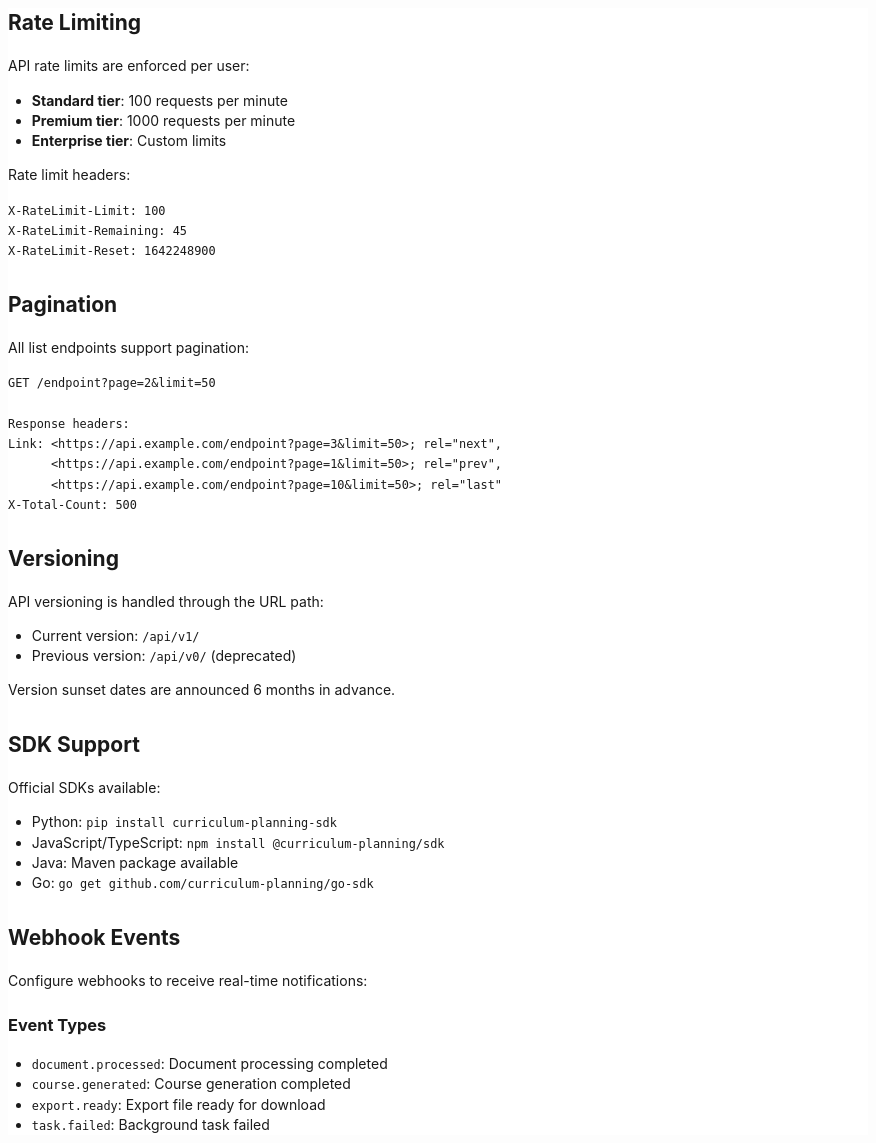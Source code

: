 ## Rate Limiting

API rate limits are enforced per user:
- **Standard tier**: 100 requests per minute
- **Premium tier**: 1000 requests per minute
- **Enterprise tier**: Custom limits

Rate limit headers:
```http
X-RateLimit-Limit: 100
X-RateLimit-Remaining: 45
X-RateLimit-Reset: 1642248900
```

## Pagination

All list endpoints support pagination:
```http
GET /endpoint?page=2&limit=50

Response headers:
Link: <https://api.example.com/endpoint?page=3&limit=50>; rel="next",
      <https://api.example.com/endpoint?page=1&limit=50>; rel="prev",
      <https://api.example.com/endpoint?page=10&limit=50>; rel="last"
X-Total-Count: 500
```

## Versioning

API versioning is handled through the URL path:
- Current version: `/api/v1/`
- Previous version: `/api/v0/` (deprecated)

Version sunset dates are announced 6 months in advance.

## SDK Support

Official SDKs available:
- Python: `pip install curriculum-planning-sdk`
- JavaScript/TypeScript: `npm install @curriculum-planning/sdk`
- Java: Maven package available
- Go: `go get github.com/curriculum-planning/go-sdk`

## Webhook Events

Configure webhooks to receive real-time notifications:

### Event Types
- `document.processed`: Document processing completed
- `course.generated`: Course generation completed
- `export.ready`: Export file ready for download
- `task.failed`: Background task failed

